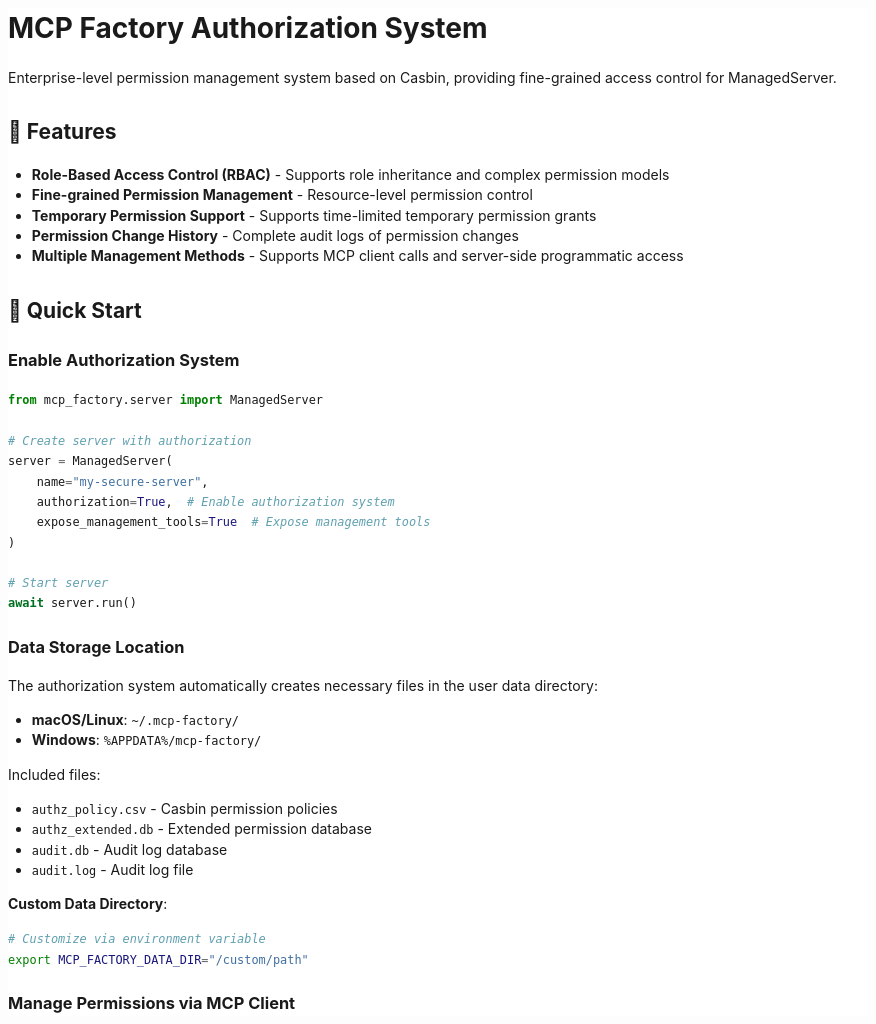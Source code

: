 # MCP Factory Authorization System

Enterprise-level permission management system based on Casbin, providing fine-grained access control for ManagedServer.

## 🎯 Features

- **Role-Based Access Control (RBAC)** - Supports role inheritance and complex permission models
- **Fine-grained Permission Management** - Resource-level permission control
- **Temporary Permission Support** - Supports time-limited temporary permission grants
- **Permission Change History** - Complete audit logs of permission changes
- **Multiple Management Methods** - Supports MCP client calls and server-side programmatic access

## 🚀 Quick Start

### Enable Authorization System

```python
from mcp_factory.server import ManagedServer

# Create server with authorization
server = ManagedServer(
    name="my-secure-server",
    authorization=True,  # Enable authorization system
    expose_management_tools=True  # Expose management tools
)

# Start server
await server.run()
```

### Data Storage Location

The authorization system automatically creates necessary files in the user data directory:

- **macOS/Linux**: `~/.mcp-factory/`
- **Windows**: `%APPDATA%/mcp-factory/`

Included files:
- `authz_policy.csv` - Casbin permission policies
- `authz_extended.db` - Extended permission database
- `audit.db` - Audit log database
- `audit.log` - Audit log file

**Custom Data Directory**:
```bash
# Customize via environment variable
export MCP_FACTORY_DATA_DIR="/custom/path"
```

### Manage Permissions via MCP Client
